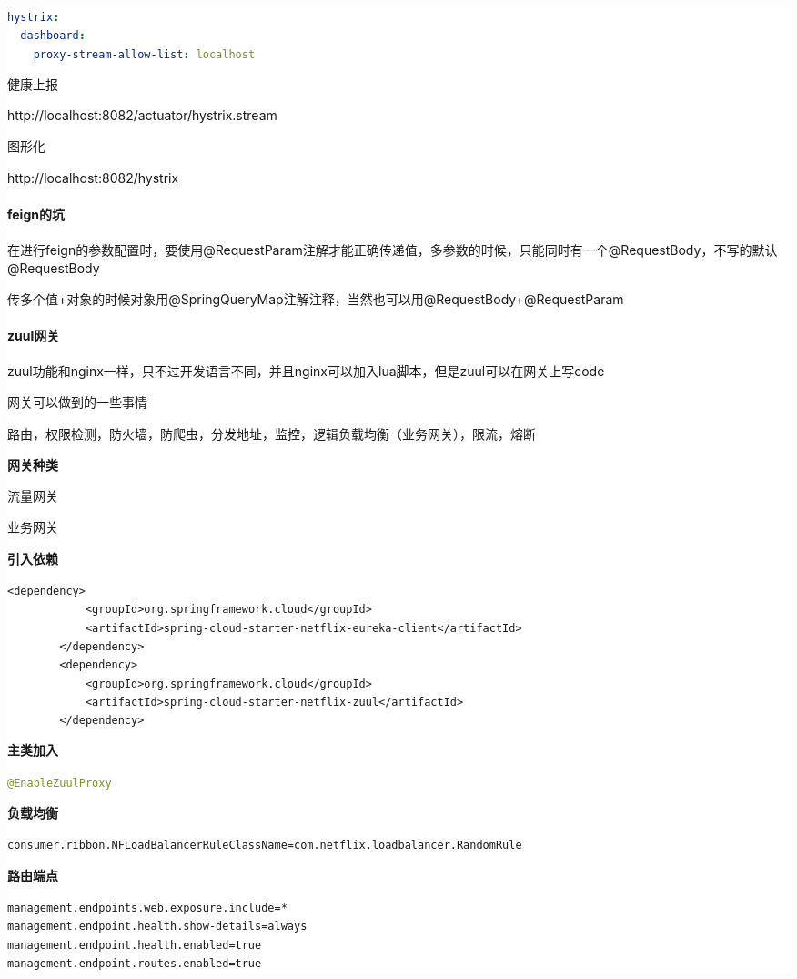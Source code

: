 ```yaml
hystrix:
  dashboard:
    proxy-stream-allow-list: localhost
```

健康上报

http://localhost:8082/actuator/hystrix.stream

图形化

http://localhost:8082/hystrix



#### feign的坑
在进行feign的参数配置时，要使用@RequestParam注解才能正确传递值，多参数的时候，只能同时有一个@RequestBody，不写的默认@RequestBody

传多个值+对象的时候对象用@SpringQueryMap注解注释，当然也可以用@RequestBody+@RequestParam

#### zuul网关

zuul功能和nginx一样，只不过开发语言不同，并且nginx可以加入lua脚本，但是zuul可以在网关上写code

网关可以做到的一些事情

路由，权限检测，防火墙，防爬虫，分发地址，监控，逻辑负载均衡（业务网关），限流，熔断

**网关种类**

流量网关

业务网关

**引入依赖**

```properties
<dependency>
			<groupId>org.springframework.cloud</groupId>
			<artifactId>spring-cloud-starter-netflix-eureka-client</artifactId>
		</dependency>
        <dependency>
            <groupId>org.springframework.cloud</groupId>
            <artifactId>spring-cloud-starter-netflix-zuul</artifactId>
        </dependency>
```

**主类加入**
```java
@EnableZuulProxy
```

**负载均衡**

```properties
consumer.ribbon.NFLoadBalancerRuleClassName=com.netflix.loadbalancer.RandomRule
```

**路由端点**

```properties
management.endpoints.web.exposure.include=*
management.endpoint.health.show-details=always
management.endpoint.health.enabled=true
management.endpoint.routes.enabled=true
```
